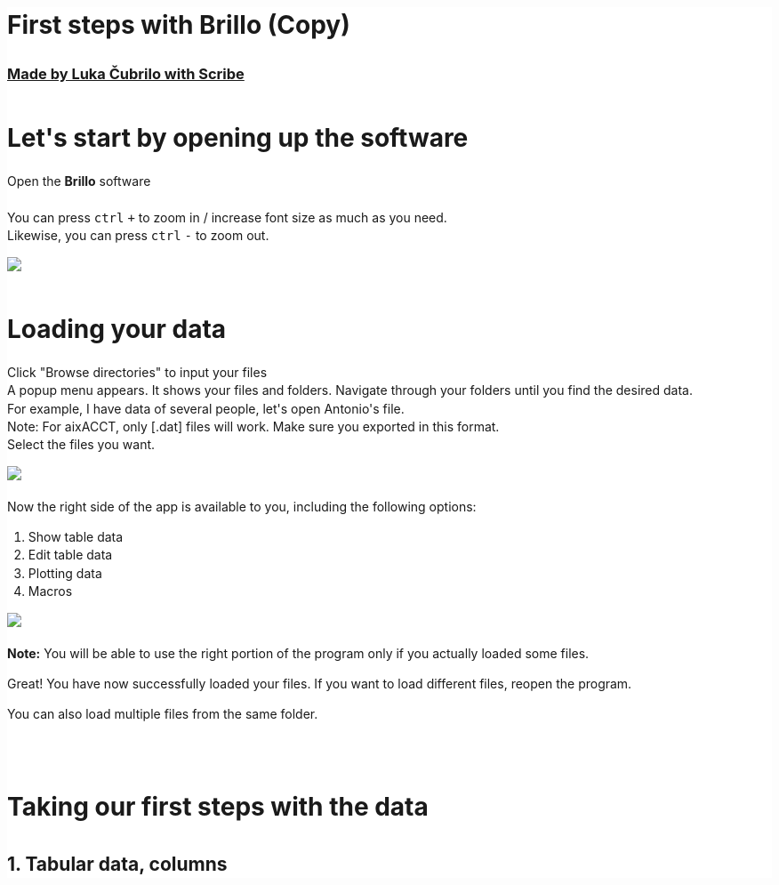 # First steps with Brillo (Copy)
### [Made by Luka Čubrilo with Scribe](https://scribehow.com/shared/First_steps_with_Brillo_Copy__rJ1umJPwT0mfkvTAks2i5w)


# Let's start by opening up the software

Open the **Brillo** software<br>  
You can press <kbd>ctrl</kbd> <kbd>+</kbd> to zoom in / increase font size as much as you need.  
Likewise, you can press <kbd>ctrl</kbd> <kbd>-</kbd> to zoom out.

![](https://colony-recorder.s3.amazonaws.com/files/2023-02-02/f804d773-b423-4766-9429-775ea1207c1f/stack_animation.webp)

# Loading your data

Click "Browse directories" to input your files  
A popup menu appears. It shows your files and folders. Navigate through your folders until you find the desired data.  
For example, I have data of several people, let's open Antonio's file.  
Note: For aixACCT, only [.dat] files will work. Make sure you exported in this format.  
Select the files you want.

![](https://colony-recorder.s3.amazonaws.com/files/2023-02-02/803bd697-2d6e-4df5-9c11-902149019153/stack_animation.webp)

Now the right side of the app is available to you, including the following options:
   1. Show table data
   2. Edit table data
   3. Plotting data
   4. Macros

![](https://ajeuwbhvhr.cloudimg.io/colony-recorder.s3.amazonaws.com/files/2023-02-02/9a01d3f0-85da-4575-a848-f38f5c096506/File.jpeg?tl_px=950,0&amp;br_px=1696,420&amp;sharp=0.8&amp;width=560&amp;wat_scale=50&amp;wat=1&amp;wat_opacity=0.7&amp;wat_gravity=northwest&amp;wat_url=https://colony-labs-public.s3.us-east-2.amazonaws.com/images/watermarks/watermark_default.png&amp;wat_pad=262,28)

**Note:** You will be able to use the right portion of the program only if you actually loaded some files.

Great! You have now successfully loaded your files. If you want to load different files, reopen the program.

You can also load multiple files from the same folder.



<br>

# Taking our first steps with the data

## 1. Tabular data, columns
